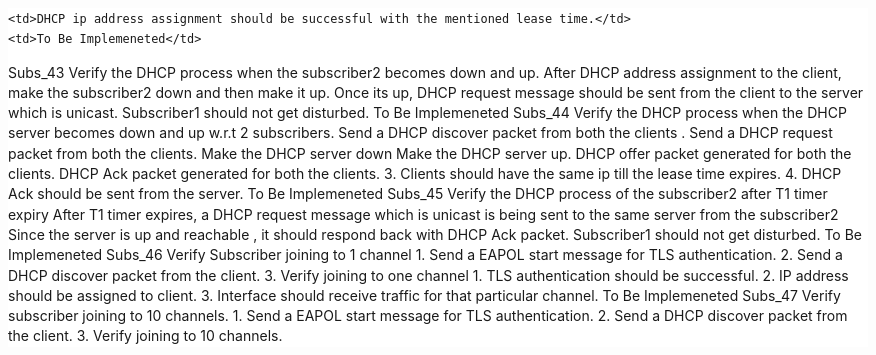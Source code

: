     <td>DHCP ip address assignment should be successful with the mentioned lease time.</td>
    <td>To Be Implemeneted</td>
  </tr>
  <tr>
    <td>Subs_43
</td>
    <td>Verify the DHCP process when the subscriber2 becomes down and  up.
</td>
    <td></td>
    <td>After DHCP address assignment to the client, make the subscriber2 down and then make it up.</td>
    <td>Once its up, DHCP request message should be sent from the client to the server which is unicast.
Subscriber1 should not get disturbed.
 </td>
    <td>To Be Implemeneted</td>
  </tr>
  <tr>
    <td>Subs_44</td>
    <td>Verify the DHCP process when the DHCP server becomes down and  up w.r.t  2 subscribers.</td>
    <td> </td>
    <td>Send a DHCP discover packet from both the clients .
Send a DHCP request packet from both the clients.
Make the DHCP server down
Make the DHCP server up.</td>
    <td>DHCP offer packet generated for both the clients.
 DHCP Ack packet generated for both the clients.
3. Clients should have the same ip till the lease time expires.
4. DHCP Ack should be sent from the server.
 </td>
    <td>To Be Implemeneted</td>
  </tr>
  <tr>
    <td>Subs_45</td>
    <td>Verify the DHCP process of the subscriber2 after T1 timer expiry</td>
    <td> </td>
    <td>After T1 timer expires, a DHCP request message which is unicast is being sent to the same server from the subscriber2</td>
    <td>Since the server is up and reachable , it should respond back with DHCP Ack packet.
Subscriber1 should not get disturbed.
 </td>
    <td>To Be Implemeneted</td>
  </tr>
  <tr>
    <td>Subs_46</td>
    <td>Verify Subscriber joining to 1 channel</td>
    <td> </td>
    <td>1. Send a EAPOL start message for TLS authentication.
2. Send a DHCP discover packet from the client.
3. Verify joining to one channel
 </td>
    <td>1. TLS authentication should be successful.
2. IP address should be assigned to client.
3. Interface should receive traffic for that particular channel.
 </td>
    <td>To Be Implemeneted</td>
  </tr>
  <tr>
    <td>Subs_47</td>
    <td>Verify subscriber joining to 10 channels.</td>
    <td> </td>
    <td>1. Send a EAPOL start message for TLS authentication.
2. Send a DHCP discover packet from the client.
3. Verify joining to 10 channels.